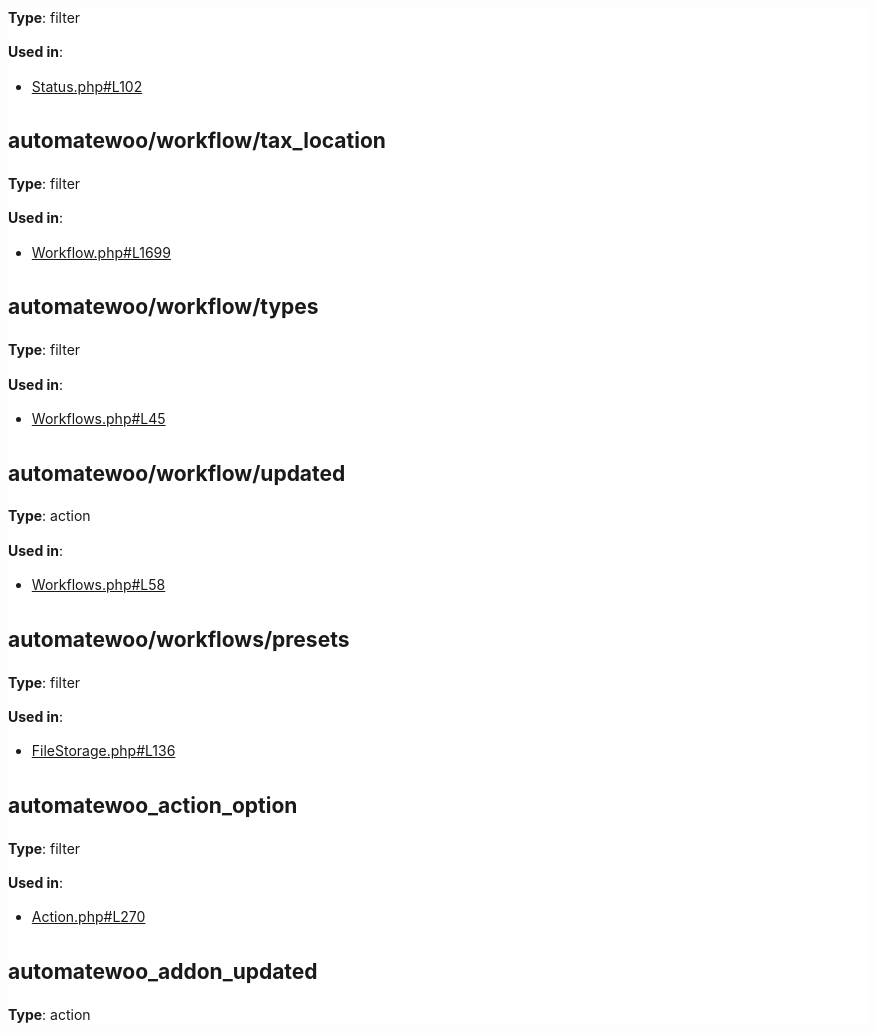 **Type**: filter

**Used in**:

- [Status.php#L102](https://github.com/woocommerce/automatewoo/blob/4279fb3ef7a5e40b64d0a945e162439fc2083480/includes/Workflows/Status.php#L102)

## automatewoo/workflow/tax_location

**Type**: filter

**Used in**:

- [Workflow.php#L1699](https://github.com/woocommerce/automatewoo/blob/4279fb3ef7a5e40b64d0a945e162439fc2083480/includes/Workflow.php#L1699)

## automatewoo/workflow/types

**Type**: filter

**Used in**:

- [Workflows.php#L45](https://github.com/woocommerce/automatewoo/blob/4279fb3ef7a5e40b64d0a945e162439fc2083480/includes/Workflows.php#L45)

## automatewoo/workflow/updated

**Type**: action

**Used in**:

- [Workflows.php#L58](https://github.com/woocommerce/automatewoo/blob/4279fb3ef7a5e40b64d0a945e162439fc2083480/includes/Workflows.php#L58)

## automatewoo/workflows/presets

**Type**: filter

**Used in**:

- [FileStorage.php#L136](https://github.com/woocommerce/automatewoo/blob/4279fb3ef7a5e40b64d0a945e162439fc2083480/includes/Workflows/Presets/Storage/FileStorage.php#L136)

## automatewoo_action_option

**Type**: filter

**Used in**:

- [Action.php#L270](https://github.com/woocommerce/automatewoo/blob/4279fb3ef7a5e40b64d0a945e162439fc2083480/includes/Action.php#L270)

## automatewoo_addon_updated

**Type**: action
